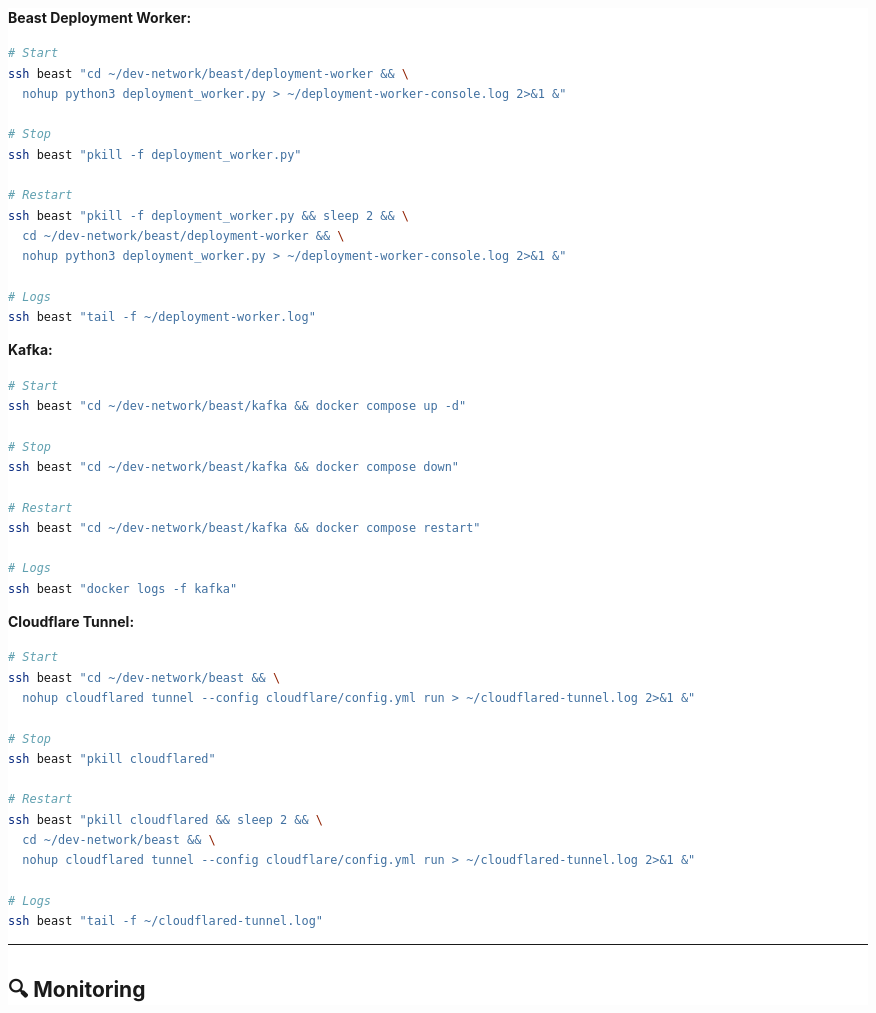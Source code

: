**Beast Deployment Worker:**
```bash
# Start
ssh beast "cd ~/dev-network/beast/deployment-worker && \
  nohup python3 deployment_worker.py > ~/deployment-worker-console.log 2>&1 &"

# Stop
ssh beast "pkill -f deployment_worker.py"

# Restart
ssh beast "pkill -f deployment_worker.py && sleep 2 && \
  cd ~/dev-network/beast/deployment-worker && \
  nohup python3 deployment_worker.py > ~/deployment-worker-console.log 2>&1 &"

# Logs
ssh beast "tail -f ~/deployment-worker.log"
```

**Kafka:**
```bash
# Start
ssh beast "cd ~/dev-network/beast/kafka && docker compose up -d"

# Stop
ssh beast "cd ~/dev-network/beast/kafka && docker compose down"

# Restart
ssh beast "cd ~/dev-network/beast/kafka && docker compose restart"

# Logs
ssh beast "docker logs -f kafka"
```

**Cloudflare Tunnel:**
```bash
# Start
ssh beast "cd ~/dev-network/beast && \
  nohup cloudflared tunnel --config cloudflare/config.yml run > ~/cloudflared-tunnel.log 2>&1 &"

# Stop
ssh beast "pkill cloudflared"

# Restart
ssh beast "pkill cloudflared && sleep 2 && \
  cd ~/dev-network/beast && \
  nohup cloudflared tunnel --config cloudflare/config.yml run > ~/cloudflared-tunnel.log 2>&1 &"

# Logs
ssh beast "tail -f ~/cloudflared-tunnel.log"
```

---

## 🔍 Monitoring
